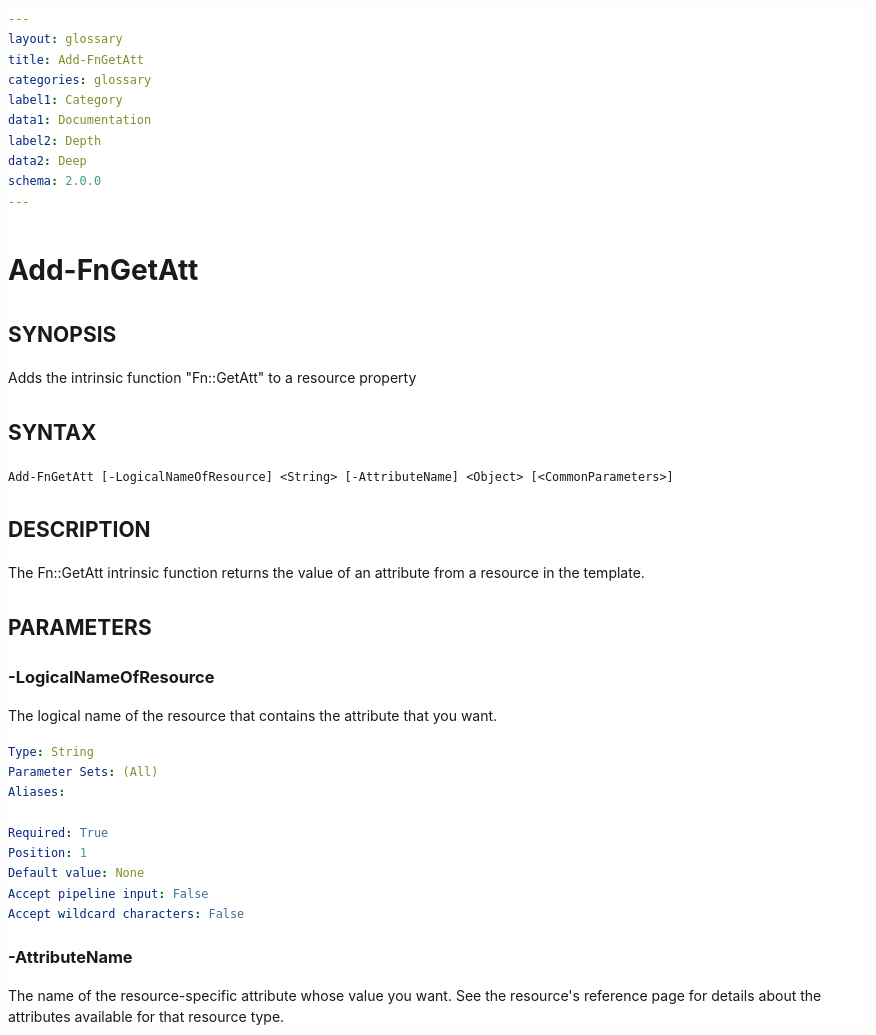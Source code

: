 ```yaml
---
layout: glossary
title: Add-FnGetAtt
categories: glossary
label1: Category
data1: Documentation
label2: Depth
data2: Deep
schema: 2.0.0
---
```


# Add-FnGetAtt

## SYNOPSIS
Adds the intrinsic function "Fn::GetAtt" to a resource property

## SYNTAX

```
Add-FnGetAtt [-LogicalNameOfResource] <String> [-AttributeName] <Object> [<CommonParameters>]
```

## DESCRIPTION
The Fn::GetAtt intrinsic function returns the value of an attribute from a resource in the template.

## PARAMETERS

### -LogicalNameOfResource
The logical name of the resource that contains the attribute that you want.

```yaml
Type: String
Parameter Sets: (All)
Aliases:

Required: True
Position: 1
Default value: None
Accept pipeline input: False
Accept wildcard characters: False
```

### -AttributeName
The name of the resource-specific attribute whose value you want.
See the resource's reference page for details about the attributes available for that resource type.
